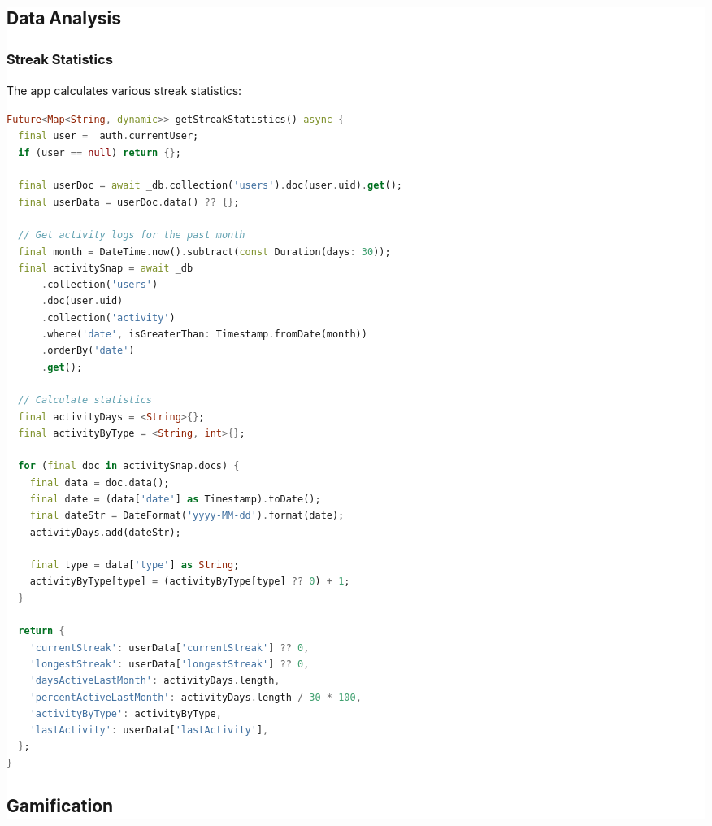 ## Data Analysis

### Streak Statistics

The app calculates various streak statistics:

```dart
Future<Map<String, dynamic>> getStreakStatistics() async {
  final user = _auth.currentUser;
  if (user == null) return {};
  
  final userDoc = await _db.collection('users').doc(user.uid).get();
  final userData = userDoc.data() ?? {};
  
  // Get activity logs for the past month
  final month = DateTime.now().subtract(const Duration(days: 30));
  final activitySnap = await _db
      .collection('users')
      .doc(user.uid)
      .collection('activity')
      .where('date', isGreaterThan: Timestamp.fromDate(month))
      .orderBy('date')
      .get();
  
  // Calculate statistics
  final activityDays = <String>{};
  final activityByType = <String, int>{};
  
  for (final doc in activitySnap.docs) {
    final data = doc.data();
    final date = (data['date'] as Timestamp).toDate();
    final dateStr = DateFormat('yyyy-MM-dd').format(date);
    activityDays.add(dateStr);
    
    final type = data['type'] as String;
    activityByType[type] = (activityByType[type] ?? 0) + 1;
  }
  
  return {
    'currentStreak': userData['currentStreak'] ?? 0,
    'longestStreak': userData['longestStreak'] ?? 0,
    'daysActiveLastMonth': activityDays.length,
    'percentActiveLastMonth': activityDays.length / 30 * 100,
    'activityByType': activityByType,
    'lastActivity': userData['lastActivity'],
  };
}
```

## Gamification
